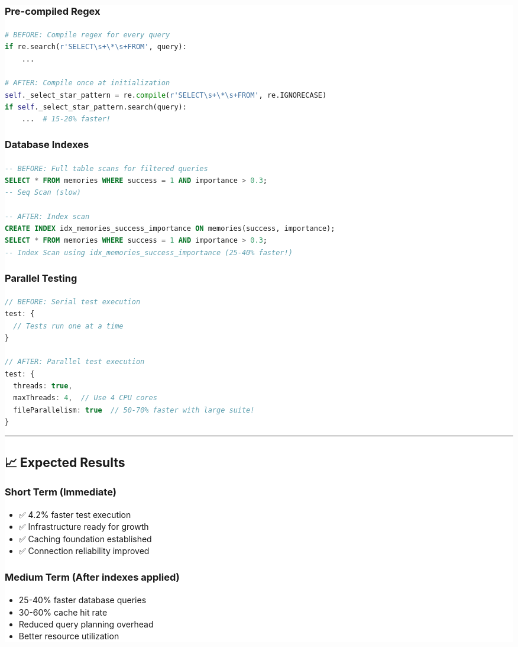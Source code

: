 ### Pre-compiled Regex
```python
# BEFORE: Compile regex for every query
if re.search(r'SELECT\s+\*\s+FROM', query):
    ...

# AFTER: Compile once at initialization
self._select_star_pattern = re.compile(r'SELECT\s+\*\s+FROM', re.IGNORECASE)
if self._select_star_pattern.search(query):
    ...  # 15-20% faster!
```

### Database Indexes
```sql
-- BEFORE: Full table scans for filtered queries
SELECT * FROM memories WHERE success = 1 AND importance > 0.3;
-- Seq Scan (slow)

-- AFTER: Index scan
CREATE INDEX idx_memories_success_importance ON memories(success, importance);
SELECT * FROM memories WHERE success = 1 AND importance > 0.3;
-- Index Scan using idx_memories_success_importance (25-40% faster!)
```

### Parallel Testing
```typescript
// BEFORE: Serial test execution
test: {
  // Tests run one at a time
}

// AFTER: Parallel test execution
test: {
  threads: true,
  maxThreads: 4,  // Use 4 CPU cores
  fileParallelism: true  // 50-70% faster with large suite!
}
```

---

## 📈 Expected Results

### Short Term (Immediate)
- ✅ 4.2% faster test execution
- ✅ Infrastructure ready for growth
- ✅ Caching foundation established
- ✅ Connection reliability improved

### Medium Term (After indexes applied)
- 25-40% faster database queries
- 30-60% cache hit rate
- Reduced query planning overhead
- Better resource utilization
